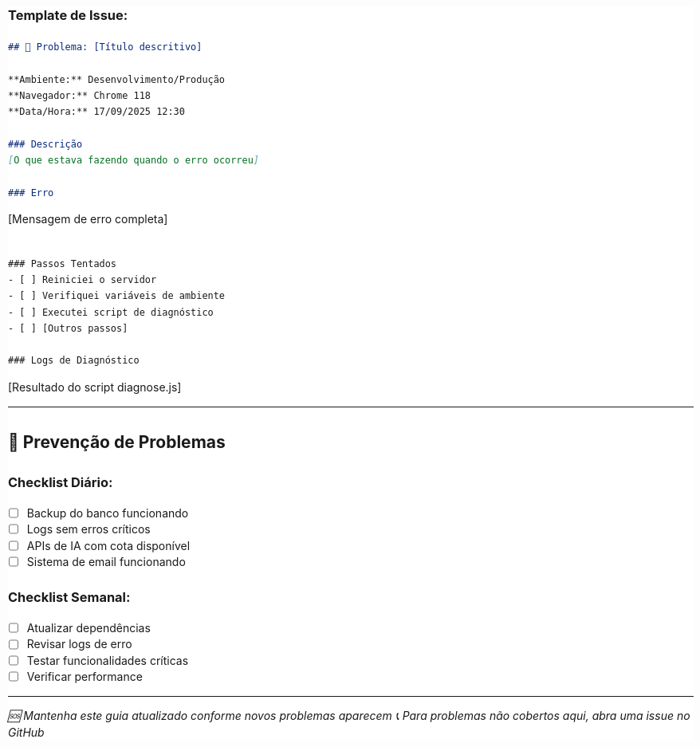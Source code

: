 ### **Template de Issue:**

```markdown
## 🚨 Problema: [Título descritivo]

**Ambiente:** Desenvolvimento/Produção
**Navegador:** Chrome 118
**Data/Hora:** 17/09/2025 12:30

### Descrição
[O que estava fazendo quando o erro ocorreu]

### Erro
```

[Mensagem de erro completa]

```

### Passos Tentados
- [ ] Reiniciei o servidor
- [ ] Verifiquei variáveis de ambiente
- [ ] Executei script de diagnóstico
- [ ] [Outros passos]

### Logs de Diagnóstico
```

[Resultado do script diagnose.js]

```
```

---

## 🎯 **Prevenção de Problemas**

### **Checklist Diário:**

- [ ] Backup do banco funcionando
- [ ] Logs sem erros críticos
- [ ] APIs de IA com cota disponível
- [ ] Sistema de email funcionando

### **Checklist Semanal:**

- [ ] Atualizar dependências
- [ ] Revisar logs de erro
- [ ] Testar funcionalidades críticas
- [ ] Verificar performance

---

*🆘 Mantenha este guia atualizado conforme novos problemas aparecem*
*📞 Para problemas não cobertos aqui, abra uma issue no GitHub*
